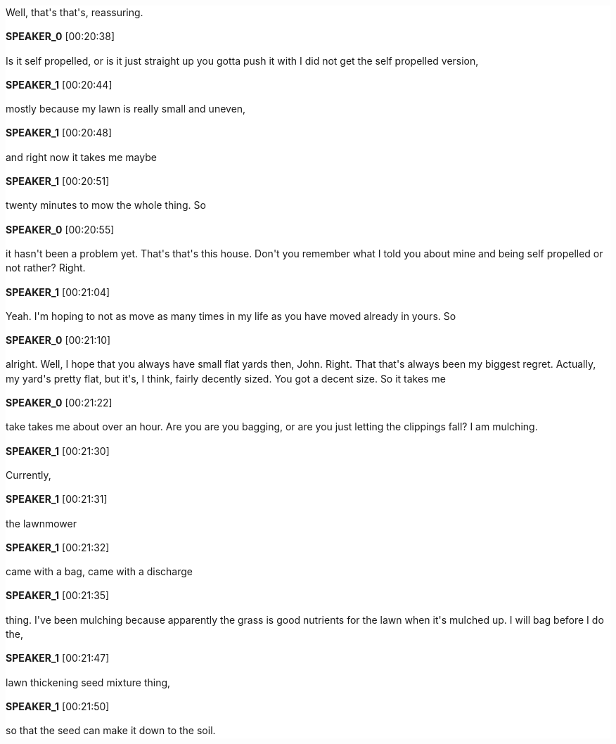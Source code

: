 Well, that's that's, reassuring.

**SPEAKER_0** [00:20:38]

Is it self propelled, or is it just straight up you gotta push it with I did not get the self propelled version,

**SPEAKER_1** [00:20:44]

mostly because my lawn is really small and uneven,

**SPEAKER_1** [00:20:48]

and right now it takes me maybe

**SPEAKER_1** [00:20:51]

twenty minutes to mow the whole thing. So

**SPEAKER_0** [00:20:55]

it hasn't been a problem yet. That's that's this house. Don't you remember what I told you about mine and being self propelled or not rather? Right.

**SPEAKER_1** [00:21:04]

Yeah. I'm hoping to not as move as many times in my life as you have moved already in yours. So

**SPEAKER_0** [00:21:10]

alright. Well, I hope that you always have small flat yards then, John. Right. That that's always been my biggest regret. Actually, my yard's pretty flat, but it's, I think, fairly decently sized. You got a decent size. So it takes me

**SPEAKER_0** [00:21:22]

take takes me about over an hour. Are you are you bagging, or are you just letting the clippings fall? I am mulching.

**SPEAKER_1** [00:21:30]

Currently,

**SPEAKER_1** [00:21:31]

the lawnmower

**SPEAKER_1** [00:21:32]

came with a bag, came with a discharge

**SPEAKER_1** [00:21:35]

thing. I've been mulching because apparently the grass is good nutrients for the lawn when it's mulched up. I will bag before I do the,

**SPEAKER_1** [00:21:47]

lawn thickening seed mixture thing,

**SPEAKER_1** [00:21:50]

so that the seed can make it down to the soil.

